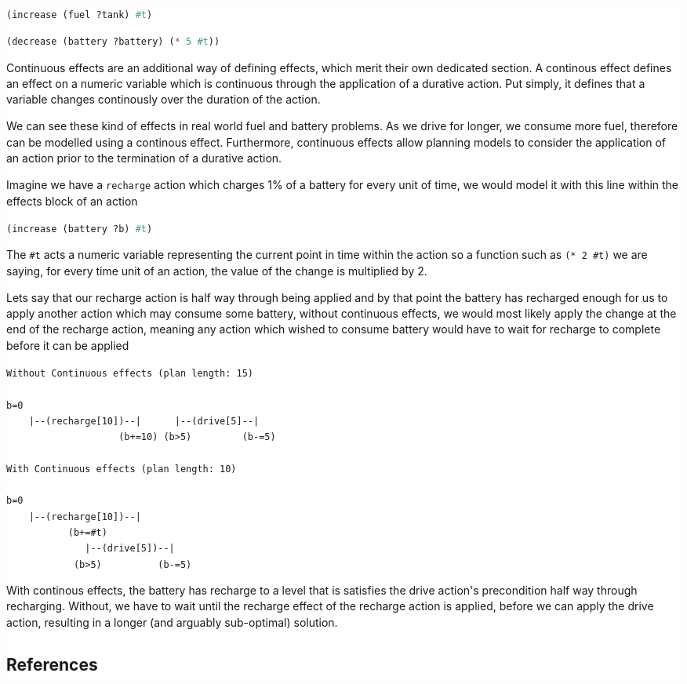 ```cl
(increase (fuel ?tank) #t)
```

```cl
(decrease (battery ?battery) (* 5 #t))
```

Continuous effects are an additional way of defining effects, which merit their own dedicated section. A continous effect defines an effect on a numeric variable which is continuous through the application of a durative action. Put simply, it defines that a variable changes continously over the duration of the action.

We can see these kind of effects in real world fuel and battery problems. As we drive for longer, we consume more fuel, therefore can be modelled using a continous effect. Furthermore, continuous effects allow planning models to consider the application of an action prior to the termination of a durative action.

Imagine we have a `recharge` action which charges 1% of a battery for every unit of time, we would model it with this line within the effects block of an action

```cl
(increase (battery ?b) #t)
```

The `#t` acts a numeric variable representing the current point in time within the action so a function such as `(* 2 #t)` we are saying, for every time unit of an action, the value of the change is multiplied by 2.

Lets say that our recharge action is half way through being applied and by that point the battery has recharged enough for us to apply another action which may consume some battery, without continuous effects, we would most likely apply the change at the end of the recharge action, meaning any action which wished to consume battery would have to wait for recharge to complete before it can be applied

```
Without Continuous effects (plan length: 15)

b=0
    |--(recharge[10])--|      |--(drive[5]--| 
                    (b+=10) (b>5)         (b-=5)

With Continuous effects (plan length: 10)

b=0
    |--(recharge[10])--|
           (b+=#t)
              |--(drive[5])--|
            (b>5)          (b-=5)
```

With continous effects, the battery has recharge to a level that is satisfies the drive action's precondition half way through recharging. Without, we have to wait until the recharge effect of the recharge action is applied, before we can apply the drive action, resulting in a longer (and arguably sub-optimal) solution.

## References
